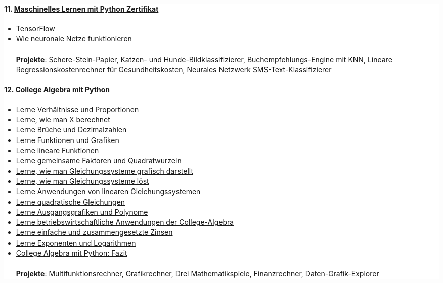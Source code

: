 #### 11. [Maschinelles Lernen mit Python Zertifikat](https://www.freecodecamp.org/learn/machine-learning-with-python/)

- [TensorFlow](https://www.freecodecamp.org/learn/machine-learning-with-python/#tensorflow)
- [Wie neuronale Netze funktionieren](https://www.freecodecamp.org/learn/machine-learning-with-python/#how-neural-networks-work)
  <br />
  <br />
  **Projekte**: [Schere-Stein-Papier](https://www.freecodecamp.org/learn/machine-learning-with-python/machine-learning-with-python-projects/rock-paper-scissors), [Katzen- und Hunde-Bildklassifizierer](https://www.freecodecamp.org/learn/machine-learning-with-python/machine-learning-with-python-projects/cat-and-dog-image-classifier), [Buchempfehlungs-Engine mit KNN](https://www.freecodecamp.org/learn/machine-learning-with-python/machine-learning-with-python-projects/book-recommendation-engine-using-knn), [Lineare Regressionskostenrechner für Gesundheitskosten](https://www.freecodecamp.org/learn/machine-learning-with-python/machine-learning-with-python-projects/linear-regression-health-costs-calculator), [Neurales Netzwerk SMS-Text-Klassifizierer](https://www.freecodecamp.org/learn/machine-learning-with-python/machine-learning-with-python-projects/neural-network-sms-text-classifier)

#### 12. [College Algebra mit Python](https://www.freecodecamp.org/learn/college-algebra-with-python/)

- [Lerne Verhältnisse und Proportionen](https://www.freecodecamp.org/learn/college-algebra-with-python/#learn-ratios-and-proportions)
- [Lerne, wie man X berechnet](https://www.freecodecamp.org/learn/college-algebra-with-python/#learn-how-to-solve-for-x)
- [Lerne Brüche und Dezimalzahlen](https://www.freecodecamp.org/learn/college-algebra-with-python/#learn-fractions-and-decimals)
- [Lerne Funktionen und Grafiken](https://www.freecodecamp.org/learn/college-algebra-with-python/#learn-functions-and-graphing)
- [Lerne lineare Funktionen](https://www.freecodecamp.org/learn/college-algebra-with-python/#learn-linear-functions)
- [Lerne gemeinsame Faktoren und Quadratwurzeln](https://www.freecodecamp.org/learn/college-algebra-with-python/#learn-common-factors-and-square-roots)
- [Lerne, wie man Gleichungssysteme grafisch darstellt](https://www.freecodecamp.org/learn/college-algebra-with-python/#learn-how-to-graph-systems-of-equations)
- [Lerne, wie man Gleichungssysteme löst](https://www.freecodecamp.org/learn/college-algebra-with-python/#learn-how-to-solve-systems-of-equations)
- [Lerne Anwendungen von linearen Gleichungssystemen](https://www.freecodecamp.org/learn/college-algebra-with-python/#learn-applications-of-linear-systems)
- [Lerne quadratische Gleichungen](https://www.freecodecamp.org/learn/college-algebra-with-python/#learn-quadratic-equations)
- [Lerne Ausgangsgrafiken und Polynome](https://www.freecodecamp.org/learn/college-algebra-with-python/#learn-parent-graphs-and-polynomials)
- [Lerne betriebswirtschaftliche Anwendungen der College-Algebra](https://www.freecodecamp.org/learn/college-algebra-with-python/#learn-business-applications-of-college-algebra)
- [Lerne einfache und zusammengesetzte Zinsen](https://www.freecodecamp.org/learn/college-algebra-with-python/#learn-simple-and-compound-interest)
- [Lerne Exponenten und Logarithmen](https://www.freecodecamp.org/learn/college-algebra-with-python/#learn-exponents-and-logarithms)
- [College Algebra mit Python: Fazit](https://www.freecodecamp.org/learn/college-algebra-with-python/#college-algebra-with-python-conclusion)
  <br />
  <br />
  **Projekte**: [Multifunktionsrechner](https://www.freecodecamp.org/learn/college-algebra-with-python/#build-a-multi-function-calculator-project), [Grafikrechner](https://www.freecodecamp.org/learn/college-algebra-with-python/#build-a-graphing-calculator-project), [Drei Mathematikspiele](https://www.freecodecamp.org/learn/college-algebra-with-python/#build-three-math-games-project), [Finanzrechner](https://www.freecodecamp.org/learn/college-algebra-with-python/#build-a-financial-calculator-project), [Daten-Grafik-Explorer](https://www.freecodecamp.org/learn/college-algebra-with-python/#build-a-data-graph-explorer-project)
